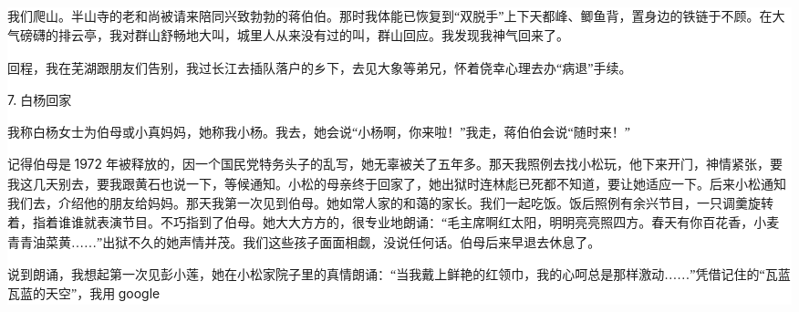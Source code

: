  </p>
 <p class="MsoNormal">
  <span lang="ZH-CN" style="font-family:宋体;mso-ascii-font-family:
Calibri;mso-ascii-theme-font:minor-latin;mso-fareast-font-family:宋体;mso-fareast-theme-font:
minor-fareast">
   我们爬山。半山寺的老和尚被请来陪同兴致勃勃的蒋伯伯。那时我体能已恢复到“双脱手”上下天都峰、鲫鱼背，置身边的铁链于不顾。在大气磅礴的排云亭，我对群山舒畅地大叫，城里人从来没有过的叫，群山回应。我发现我神气回来了。
  </span>
  <o:p>
  </o:p>
 </p>
 <p class="MsoNormal">
  <span lang="ZH-CN" style="font-family:宋体;mso-ascii-font-family:
Calibri;mso-ascii-theme-font:minor-latin;mso-fareast-font-family:宋体;mso-fareast-theme-font:
minor-fareast">
   回程，我在芜湖跟朋友们告别，我过长江去插队落户的乡下，去见大象等弟兄，怀着侥幸心理去办“病退”手续。
  </span>
  <o:p>
  </o:p>
 </p>
 <p class="MsoNormal">
  7.
  <span lang="ZH-CN" style="font-family:宋体;mso-ascii-font-family:
Calibri;mso-ascii-theme-font:minor-latin;mso-fareast-font-family:宋体;mso-fareast-theme-font:
minor-fareast">
   白杨回家
  </span>
  <o:p>
  </o:p>
 </p>
 <p class="MsoNormal">
  <span lang="ZH-CN" style="font-family:宋体;mso-ascii-font-family:
Calibri;mso-ascii-theme-font:minor-latin;mso-fareast-font-family:宋体;mso-fareast-theme-font:
minor-fareast">
   我称白杨女士为伯母或小真妈妈，她称我小杨。我去，她会说“小杨啊，你来啦！”我走，蒋伯伯会说“随时来！”
  </span>
  <o:p>
  </o:p>
 </p>
 <p class="MsoNormal">
  <span lang="ZH-CN" style="font-family:宋体;mso-ascii-font-family:
Calibri;mso-ascii-theme-font:minor-latin;mso-fareast-font-family:宋体;mso-fareast-theme-font:
minor-fareast">
   记得伯母是
  </span>
  1972
  <span lang="ZH-CN" style="font-family:宋体;
mso-ascii-font-family:Calibri;mso-ascii-theme-font:minor-latin;mso-fareast-font-family:
宋体;mso-fareast-theme-font:minor-fareast">
   年被释放的，因一个国民党特务头子的乱写，她无辜被关了五年多。那天我照例去找小松玩，他下来开门，神情紧张，要我这几天别去，要我跟黄石也说一下，等候通知。小松的母亲终于回家了，她出狱时连林彪已死都不知道，要让她适应一下。后来小松通知我们去，介绍他的朋友给妈妈。那天我第一次见到伯母。她如常人家的和蔼的家长。我们一起吃饭。饭后照例有余兴节目，一只调羹旋转着，指着谁谁就表演节目。不巧指到了伯母。她大大方方的，很专业地朗诵：“毛主席啊红太阳，明明亮亮照四方。春天有你百花香，小麦青青油菜黄……”出狱不久的她声情并茂。我们这些孩子面面相觑，没说任何话。伯母后来早退去休息了。
  </span>
  <o:p>
  </o:p>
 </p>
 <p class="MsoNormal">
  <span lang="ZH-CN" style="font-family:宋体;mso-ascii-font-family:
Calibri;mso-ascii-theme-font:minor-latin;mso-fareast-font-family:宋体;mso-fareast-theme-font:
minor-fareast">
   说到朗诵，我想起第一次见彭小莲，她在小松家院子里的真情朗诵：“当我戴上鲜艳的红领巾，我的心呵总是那样激动……”凭借记住的“瓦蓝瓦蓝的天空”，我用
  </span>
  google
  <span lang="ZH-CN" style="font-family:宋体;mso-ascii-font-family:Calibri;mso-ascii-theme-font: